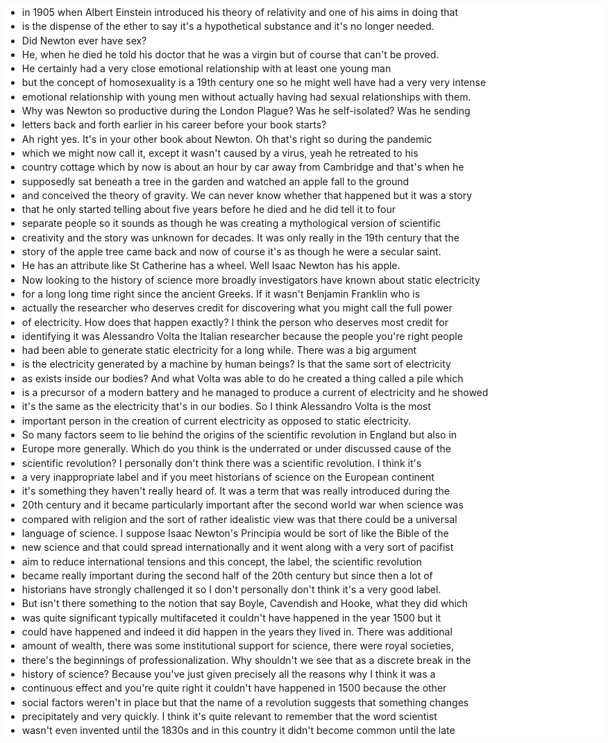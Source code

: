 *  in 1905 when Albert Einstein introduced his theory of relativity and one of his aims in doing that
*  is the dispense of the ether to say it's a hypothetical substance and it's no longer needed.
*  Did Newton ever have sex?
*  He, when he died he told his doctor that he was a virgin but of course that can't be proved.
*  He certainly had a very close emotional relationship with at least one young man
*  but the concept of homosexuality is a 19th century one so he might well have had a very very intense
*  emotional relationship with young men without actually having had sexual relationships with them.
*  Why was Newton so productive during the London Plague? Was he self-isolated? Was he sending
*  letters back and forth earlier in his career before your book starts?
*  Ah right yes. It's in your other book about Newton. Oh that's right so during the pandemic
*  which we might now call it, except it wasn't caused by a virus, yeah he retreated to his
*  country cottage which by now is about an hour by car away from Cambridge and that's when he
*  supposedly sat beneath a tree in the garden and watched an apple fall to the ground
*  and conceived the theory of gravity. We can never know whether that happened but it was a story
*  that he only started telling about five years before he died and he did tell it to four
*  separate people so it sounds as though he was creating a mythological version of scientific
*  creativity and the story was unknown for decades. It was only really in the 19th century that the
*  story of the apple tree came back and now of course it's as though he were a secular saint.
*  He has an attribute like St Catherine has a wheel. Well Isaac Newton has his apple.
*  Now looking to the history of science more broadly investigators have known about static electricity
*  for a long long time right since the ancient Greeks. If it wasn't Benjamin Franklin who is
*  actually the researcher who deserves credit for discovering what you might call the full power
*  of electricity. How does that happen exactly? I think the person who deserves most credit for
*  identifying it was Alessandro Volta the Italian researcher because the people you're right people
*  had been able to generate static electricity for a long while. There was a big argument
*  is the electricity generated by a machine by human beings? Is that the same sort of electricity
*  as exists inside our bodies? And what Volta was able to do he created a thing called a pile which
*  is a precursor of a modern battery and he managed to produce a current of electricity and he showed
*  it's the same as the electricity that's in our bodies. So I think Alessandro Volta is the most
*  important person in the creation of current electricity as opposed to static electricity.
*  So many factors seem to lie behind the origins of the scientific revolution in England but also in
*  Europe more generally. Which do you think is the underrated or under discussed cause of the
*  scientific revolution? I personally don't think there was a scientific revolution. I think it's
*  a very inappropriate label and if you meet historians of science on the European continent
*  it's something they haven't really heard of. It was a term that was really introduced during the
*  20th century and it became particularly important after the second world war when science was
*  compared with religion and the sort of rather idealistic view was that there could be a universal
*  language of science. I suppose Isaac Newton's Principia would be sort of like the Bible of the
*  new science and that could spread internationally and it went along with a very sort of pacifist
*  aim to reduce international tensions and this concept, the label, the scientific revolution
*  became really important during the second half of the 20th century but since then a lot of
*  historians have strongly challenged it so I don't personally don't think it's a very good label.
*  But isn't there something to the notion that say Boyle, Cavendish and Hooke, what they did which
*  was quite significant typically multifaceted it couldn't have happened in the year 1500 but it
*  could have happened and indeed it did happen in the years they lived in. There was additional
*  amount of wealth, there was some institutional support for science, there were royal societies,
*  there's the beginnings of professionalization. Why shouldn't we see that as a discrete break in the
*  history of science? Because you've just given precisely all the reasons why I think it was a
*  continuous effect and you're quite right it couldn't have happened in 1500 because the other
*  social factors weren't in place but that the name of a revolution suggests that something changes
*  precipitately and very quickly. I think it's quite relevant to remember that the word scientist
*  wasn't even invented until the 1830s and in this country it didn't become common until the late
